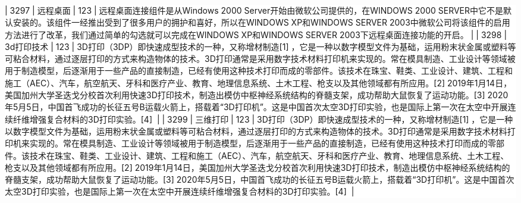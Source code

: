 | 3297 | 远程桌面             | 123  | 远程桌面连接组件是从Windows 2000 Server开始由微软公司提供的，在WINDOWS 2000 SERVER中它不是默认安装的。该组件一经推出受到了很多用户的拥护和喜好，所以在WINDOWS XP和WINDOWS SERVER 2003中微软公司将该组件的启用方法进行了改革，我们通过简单的勾选就可以完成在WINDOWS XP和WINDOWS SERVER 2003下远程桌面连接功能的开启。                                                                                                                                                                                                                                                                                                                                                                                                                    |
| 3298 | 3d打印技术           | 123  | 3D打印（3DP）即快速成型技术的一种，又称增材制造[1] ，它是一种以数字模型文件为基础，运用粉末状金属或塑料等可粘合材料，通过逐层打印的方式来构造物体的技术。3D打印通常是采用数字技术材料打印机来实现的。常在模具制造、工业设计等领域被用于制造模型，后逐渐用于一些产品的直接制造，已经有使用这种技术打印而成的零部件。该技术在珠宝、鞋类、工业设计、建筑、工程和施工（AEC）、汽车，航空航天、牙科和医疗产业、教育、地理信息系统、土木工程、枪支以及其他领域都有所应用。[2] 2019年1月14日，美国加州大学圣迭戈分校首次利用快速3D打印技术，制造出模仿中枢神经系统结构的脊髓支架，成功帮助大鼠恢复了运动功能。[3] 2020年5月5日，中国首飞成功的长征五号B运载火箭上，搭载着“3D打印机”。这是中国首次太空3D打印实验，也是国际上第一次在太空中开展连续纤维增强复合材料的3D打印实验。[4]                                                                                                                                                                                                                |
| 3299 | 三维打印             | 123  | 3D打印（3DP）即快速成型技术的一种，又称增材制造[1] ，它是一种以数字模型文件为基础，运用粉末状金属或塑料等可粘合材料，通过逐层打印的方式来构造物体的技术。3D打印通常是采用数字技术材料打印机来实现的。常在模具制造、工业设计等领域被用于制造模型，后逐渐用于一些产品的直接制造，已经有使用这种技术打印而成的零部件。该技术在珠宝、鞋类、工业设计、建筑、工程和施工（AEC）、汽车，航空航天、牙科和医疗产业、教育、地理信息系统、土木工程、枪支以及其他领域都有所应用。[2] 2019年1月14日，美国加州大学圣迭戈分校首次利用快速3D打印技术，制造出模仿中枢神经系统结构的脊髓支架，成功帮助大鼠恢复了运动功能。[3] 2020年5月5日，中国首飞成功的长征五号B运载火箭上，搭载着“3D打印机”。这是中国首次太空3D打印实验，也是国际上第一次在太空中开展连续纤维增强复合材料的3D打印实验。[4]                                                                                                                                                                                                                |

